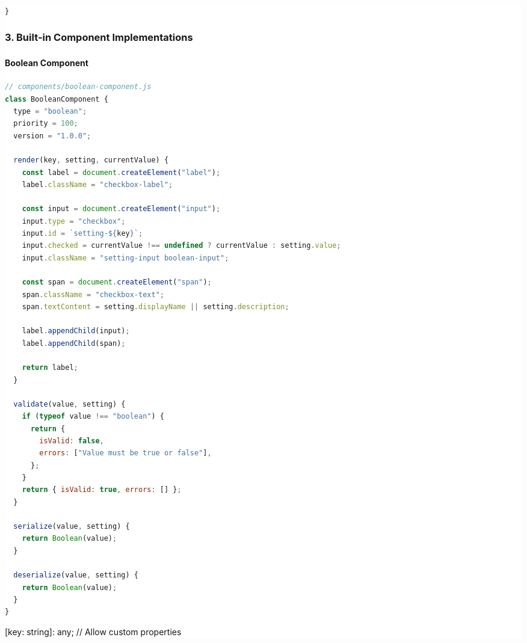 ```javascript
}
```

### 3. Built-in Component Implementations

#### Boolean Component

```javascript
// components/boolean-component.js
class BooleanComponent {
  type = "boolean";
  priority = 100;
  version = "1.0.0";

  render(key, setting, currentValue) {
    const label = document.createElement("label");
    label.className = "checkbox-label";

    const input = document.createElement("input");
    input.type = "checkbox";
    input.id = `setting-${key}`;
    input.checked = currentValue !== undefined ? currentValue : setting.value;
    input.className = "setting-input boolean-input";

    const span = document.createElement("span");
    span.className = "checkbox-text";
    span.textContent = setting.displayName || setting.description;

    label.appendChild(input);
    label.appendChild(span);

    return label;
  }

  validate(value, setting) {
    if (typeof value !== "boolean") {
      return {
        isValid: false,
        errors: ["Value must be true or false"],
      };
    }
    return { isValid: true, errors: [] };
  }

  serialize(value, setting) {
    return Boolean(value);
  }

  deserialize(value, setting) {
    return Boolean(value);
  }
}
```


  [key: string]: any; // Allow custom properties